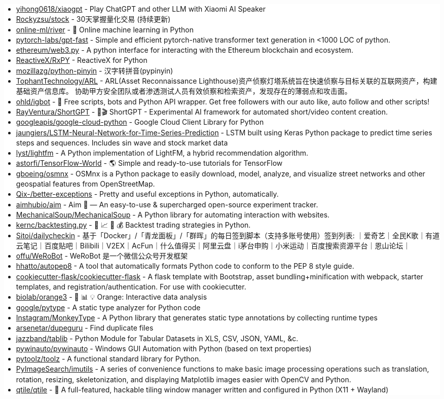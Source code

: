 * [yihong0618/xiaogpt](https://github.com/yihong0618/xiaogpt) - Play ChatGPT and other LLM with Xiaomi AI Speaker
* [Rockyzsu/stock](https://github.com/Rockyzsu/stock) - 30天掌握量化交易 (持续更新)
* [online-ml/river](https://github.com/online-ml/river) - 🌊 Online machine learning in Python
* [pytorch-labs/gpt-fast](https://github.com/pytorch-labs/gpt-fast) - Simple and efficient pytorch-native transformer text generation in <1000 LOC of python.
* [ethereum/web3.py](https://github.com/ethereum/web3.py) - A python interface for interacting with the Ethereum blockchain and ecosystem.
* [ReactiveX/RxPY](https://github.com/ReactiveX/RxPY) - ReactiveX for Python
* [mozillazg/python-pinyin](https://github.com/mozillazg/python-pinyin) - 汉字转拼音(pypinyin)
* [TophantTechnology/ARL](https://github.com/TophantTechnology/ARL) - ARL(Asset Reconnaissance Lighthouse)资产侦察灯塔系统旨在快速侦察与目标关联的互联网资产，构建基础资产信息库。 协助甲方安全团队或者渗透测试人员有效侦察和检索资产，发现存在的薄弱点和攻击面。
* [ohld/igbot](https://github.com/ohld/igbot) - 🐙 Free scripts, bots and Python API wrapper. Get free followers with our auto like, auto follow and other scripts!
* [RayVentura/ShortGPT](https://github.com/RayVentura/ShortGPT) - 🚀🎬 ShortGPT - Experimental AI framework for automated short/video content creation.
* [googleapis/google-cloud-python](https://github.com/googleapis/google-cloud-python) - Google Cloud Client Library for Python
* [jaungiers/LSTM-Neural-Network-for-Time-Series-Prediction](https://github.com/jaungiers/LSTM-Neural-Network-for-Time-Series-Prediction) - LSTM built using Keras Python package to predict time series steps and sequences. Includes sin wave and stock market data
* [lyst/lightfm](https://github.com/lyst/lightfm) - A Python implementation of LightFM, a hybrid recommendation algorithm.
* [astorfi/TensorFlow-World](https://github.com/astorfi/TensorFlow-World) - :earth_americas: Simple and ready-to-use tutorials for TensorFlow
* [gboeing/osmnx](https://github.com/gboeing/osmnx) - OSMnx is a Python package to easily download, model, analyze, and visualize street networks and other geospatial features from OpenStreetMap.
* [Qix-/better-exceptions](https://github.com/Qix-/better-exceptions) - Pretty and useful exceptions in Python, automatically.
* [aimhubio/aim](https://github.com/aimhubio/aim) - Aim 💫 — An easy-to-use & supercharged open-source experiment tracker.
* [MechanicalSoup/MechanicalSoup](https://github.com/MechanicalSoup/MechanicalSoup) - A Python library for automating interaction with websites.
* [kernc/backtesting.py](https://github.com/kernc/backtesting.py) - :mag_right: :chart_with_upwards_trend: :snake: :moneybag:  Backtest trading strategies in Python.
* [Sitoi/dailycheckin](https://github.com/Sitoi/dailycheckin) - 基于「Docker」/「青龙面板」/「群晖」的每日签到脚本（支持多账号使用）签到列表: ｜爱奇艺｜全民K歌｜有道云笔记｜百度贴吧｜Bilibili｜V2EX｜AcFun｜什么值得买｜阿里云盘｜i茅台申购｜小米运动｜百度搜索资源平台｜恩山论坛｜
* [offu/WeRoBot](https://github.com/offu/WeRoBot) - WeRoBot 是一个微信公众号开发框架
* [hhatto/autopep8](https://github.com/hhatto/autopep8) - A tool that automatically formats Python code to conform to the PEP 8 style guide.
* [cookiecutter-flask/cookiecutter-flask](https://github.com/cookiecutter-flask/cookiecutter-flask) - A flask template with Bootstrap, asset bundling+minification with webpack, starter templates, and registration/authentication. For use with cookiecutter.
* [biolab/orange3](https://github.com/biolab/orange3) - 🍊 :bar_chart: :bulb: Orange: Interactive data analysis
* [google/pytype](https://github.com/google/pytype) - A static type analyzer for Python code
* [Instagram/MonkeyType](https://github.com/Instagram/MonkeyType) - A Python library that generates static type annotations by collecting runtime types
* [arsenetar/dupeguru](https://github.com/arsenetar/dupeguru) - Find duplicate files
* [jazzband/tablib](https://github.com/jazzband/tablib) - Python Module for Tabular Datasets in XLS, CSV, JSON, YAML, &c.
* [pywinauto/pywinauto](https://github.com/pywinauto/pywinauto) - Windows GUI Automation with Python (based on text properties)
* [pytoolz/toolz](https://github.com/pytoolz/toolz) - A functional standard library for Python.
* [PyImageSearch/imutils](https://github.com/PyImageSearch/imutils) - A series of convenience functions to make basic image processing operations such as translation, rotation, resizing, skeletonization, and displaying Matplotlib images easier with OpenCV and Python.
* [qtile/qtile](https://github.com/qtile/qtile) - :cookie: A full-featured, hackable tiling window manager written and configured in Python (X11 + Wayland)
